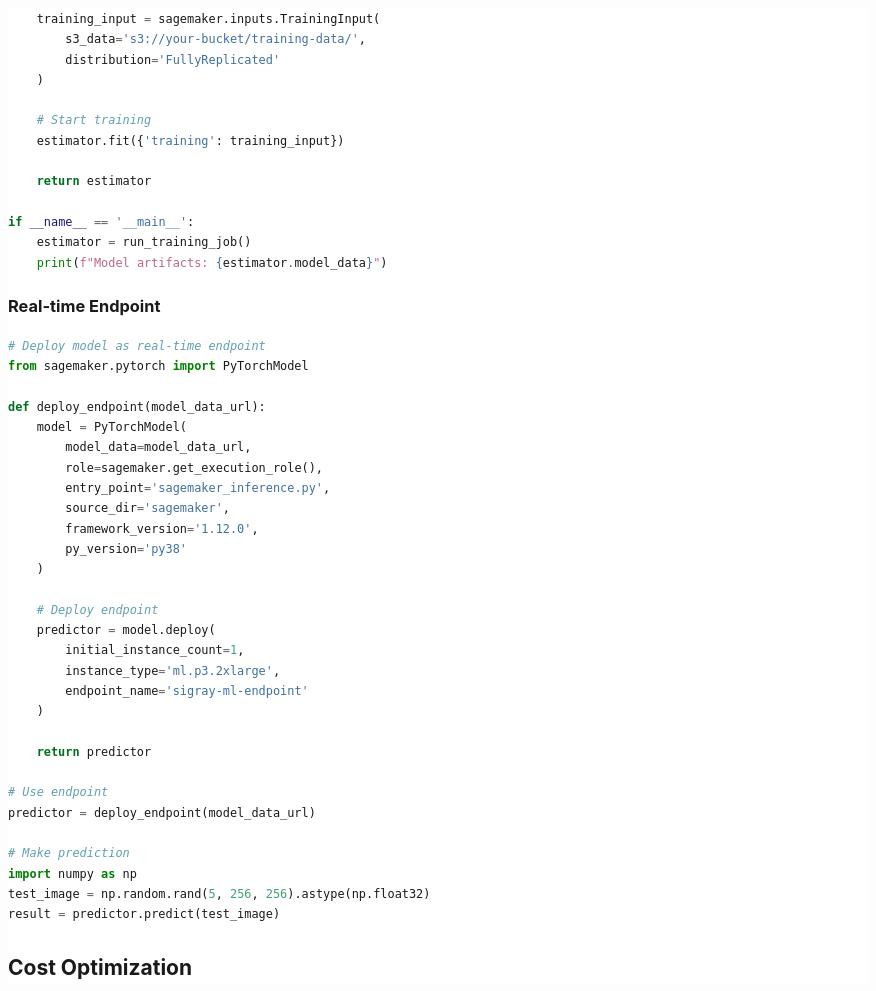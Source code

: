 ```python
    training_input = sagemaker.inputs.TrainingInput(
        s3_data='s3://your-bucket/training-data/',
        distribution='FullyReplicated'
    )
    
    # Start training
    estimator.fit({'training': training_input})
    
    return estimator

if __name__ == '__main__':
    estimator = run_training_job()
    print(f"Model artifacts: {estimator.model_data}")
```

### Real-time Endpoint

```python
# Deploy model as real-time endpoint
from sagemaker.pytorch import PyTorchModel

def deploy_endpoint(model_data_url):
    model = PyTorchModel(
        model_data=model_data_url,
        role=sagemaker.get_execution_role(),
        entry_point='sagemaker_inference.py',
        source_dir='sagemaker',
        framework_version='1.12.0',
        py_version='py38'
    )
    
    # Deploy endpoint
    predictor = model.deploy(
        initial_instance_count=1,
        instance_type='ml.p3.2xlarge',
        endpoint_name='sigray-ml-endpoint'
    )
    
    return predictor

# Use endpoint
predictor = deploy_endpoint(model_data_url)

# Make prediction
import numpy as np
test_image = np.random.rand(5, 256, 256).astype(np.float32)
result = predictor.predict(test_image)
```

## Cost Optimization
